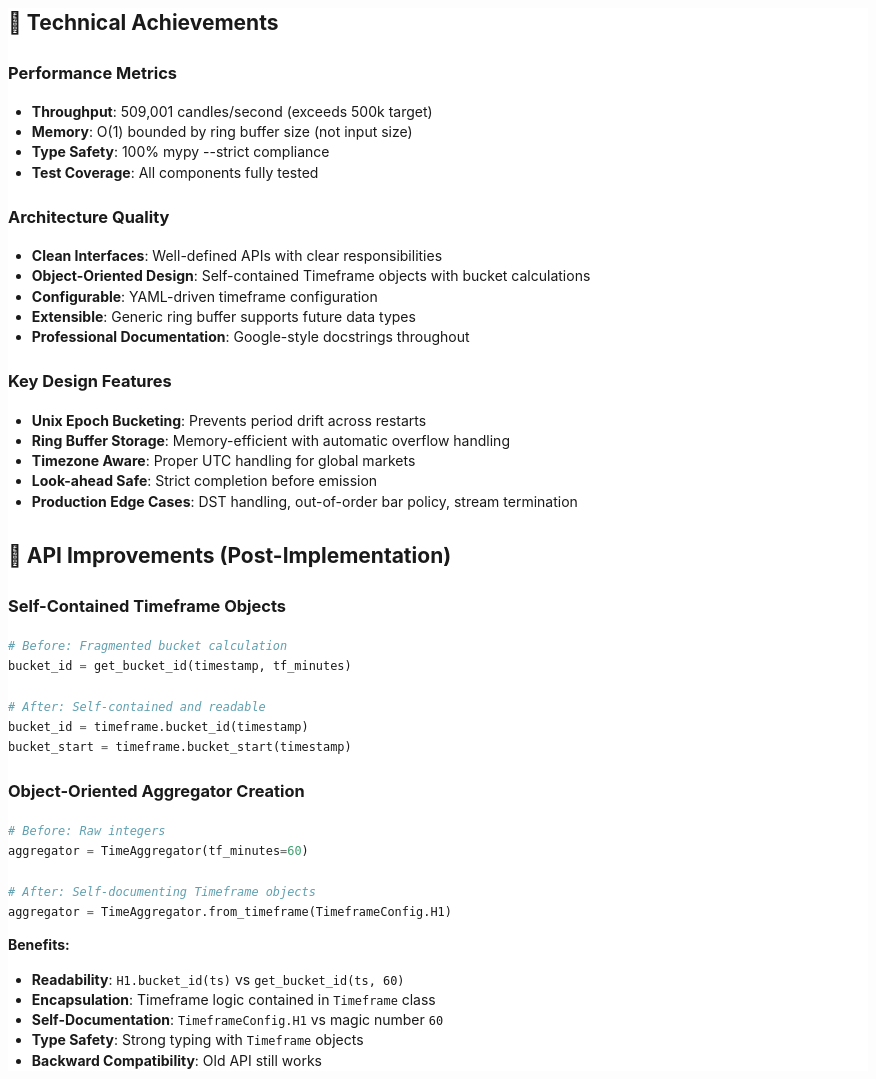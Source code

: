 ## 🔧 Technical Achievements

### Performance Metrics

- **Throughput**: 509,001 candles/second (exceeds 500k target)
- **Memory**: O(1) bounded by ring buffer size (not input size)
- **Type Safety**: 100% mypy --strict compliance
- **Test Coverage**: All components fully tested

### Architecture Quality

- **Clean Interfaces**: Well-defined APIs with clear responsibilities
- **Object-Oriented Design**: Self-contained Timeframe objects with bucket calculations
- **Configurable**: YAML-driven timeframe configuration
- **Extensible**: Generic ring buffer supports future data types
- **Professional Documentation**: Google-style docstrings throughout

### Key Design Features

- **Unix Epoch Bucketing**: Prevents period drift across restarts
- **Ring Buffer Storage**: Memory-efficient with automatic overflow handling
- **Timezone Aware**: Proper UTC handling for global markets
- **Look-ahead Safe**: Strict completion before emission
- **Production Edge Cases**: DST handling, out-of-order bar policy, stream termination

## 🔄 API Improvements (Post-Implementation)

### Self-Contained Timeframe Objects

```python
# Before: Fragmented bucket calculation
bucket_id = get_bucket_id(timestamp, tf_minutes)

# After: Self-contained and readable
bucket_id = timeframe.bucket_id(timestamp)
bucket_start = timeframe.bucket_start(timestamp)
```

### Object-Oriented Aggregator Creation

```python
# Before: Raw integers
aggregator = TimeAggregator(tf_minutes=60)

# After: Self-documenting Timeframe objects
aggregator = TimeAggregator.from_timeframe(TimeframeConfig.H1)
```

**Benefits:**

- **Readability**: `H1.bucket_id(ts)` vs `get_bucket_id(ts, 60)`
- **Encapsulation**: Timeframe logic contained in `Timeframe` class
- **Self-Documentation**: `TimeframeConfig.H1` vs magic number `60`
- **Type Safety**: Strong typing with `Timeframe` objects
- **Backward Compatibility**: Old API still works
